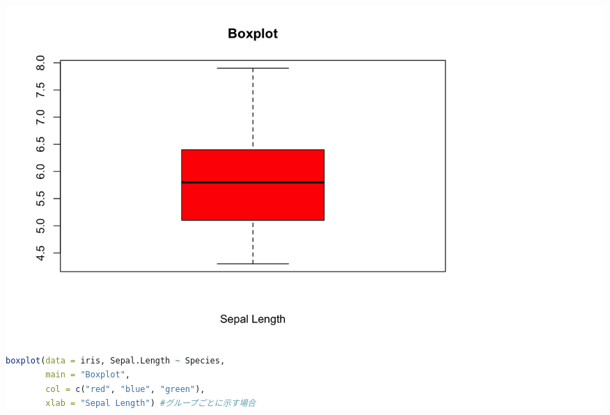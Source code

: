<img src="05-graph_files/figure-html/unnamed-chunk-7-1.png" width="672" />



``` r
boxplot(data = iris, Sepal.Length ~ Species, 
        main = "Boxplot", 
        col = c("red", "blue", "green"),
        xlab = "Sepal Length") #グループごとに示す場合
```
